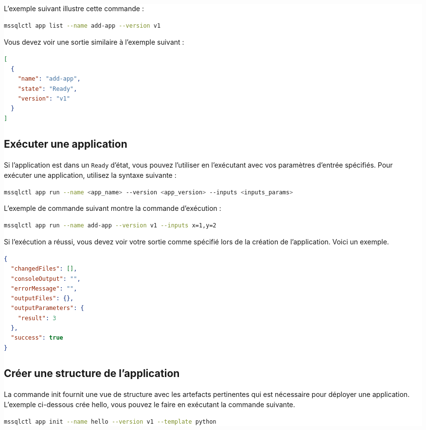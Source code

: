 L’exemple suivant illustre cette commande :

```bash
mssqlctl app list --name add-app --version v1
```

Vous devez voir une sortie similaire à l’exemple suivant :

```json
[
  {
    "name": "add-app",
    "state": "Ready",
    "version": "v1"
  }
]
```

## <a name="run-an-app"></a>Exécuter une application

Si l’application est dans un `Ready` d’état, vous pouvez l’utiliser en l’exécutant avec vos paramètres d’entrée spécifiés. Pour exécuter une application, utilisez la syntaxe suivante :

```bash
mssqlctl app run --name <app_name> --version <app_version> --inputs <inputs_params>
```

L’exemple de commande suivant montre la commande d’exécution :

```bash
mssqlctl app run --name add-app --version v1 --inputs x=1,y=2
```

Si l’exécution a réussi, vous devez voir votre sortie comme spécifié lors de la création de l’application. Voici un exemple.

```json
{
  "changedFiles": [],
  "consoleOutput": "",
  "errorMessage": "",
  "outputFiles": {},
  "outputParameters": {
    "result": 3
  },
  "success": true
}
```

## <a name="create-an-app-skeleton"></a>Créer une structure de l’application

La commande init fournit une vue de structure avec les artefacts pertinentes qui est nécessaire pour déployer une application. L’exemple ci-dessous crée hello, vous pouvez le faire en exécutant la commande suivante.

```bash
mssqlctl app init --name hello --version v1 --template python
```
